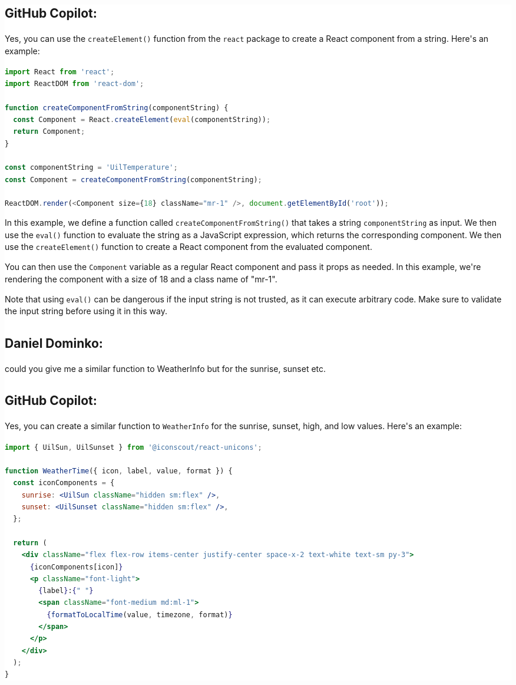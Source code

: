 GitHub Copilot: 
---
Yes, you can use the `createElement()` function from the `react` package to create a React component from a string. Here's an example:

```javascript
import React from 'react';
import ReactDOM from 'react-dom';

function createComponentFromString(componentString) {
  const Component = React.createElement(eval(componentString));
  return Component;
}

const componentString = 'UilTemperature';
const Component = createComponentFromString(componentString);

ReactDOM.render(<Component size={18} className="mr-1" />, document.getElementById('root'));
```

In this example, we define a function called `createComponentFromString()` that takes a string `componentString` as input. We then use the `eval()` function to evaluate the string as a JavaScript expression, which returns the corresponding component. We then use the `createElement()` function to create a React component from the evaluated component.

You can then use the `Component` variable as a regular React component and pass it props as needed. In this example, we're rendering the component with a size of 18 and a class name of "mr-1".

Note that using `eval()` can be dangerous if the input string is not trusted, as it can execute arbitrary code. Make sure to validate the input string before using it in this way.

Daniel Dominko: 
---
could you give me a similar function to WeatherInfo but for the sunrise, sunset etc.

GitHub Copilot: 
---
Yes, you can create a similar function to `WeatherInfo` for the sunrise, sunset, high, and low values. Here's an example:

```javascriptreact
import { UilSun, UilSunset } from '@iconscout/react-unicons';

function WeatherTime({ icon, label, value, format }) {
  const iconComponents = {
    sunrise: <UilSun className="hidden sm:flex" />,
    sunset: <UilSunset className="hidden sm:flex" />,
  };

  return (
    <div className="flex flex-row items-center justify-center space-x-2 text-white text-sm py-3">
      {iconComponents[icon]}
      <p className="font-light">
        {label}:{" "}
        <span className="font-medium md:ml-1">
          {formatToLocalTime(value, timezone, format)}
        </span>
      </p>
    </div>
  );
}
```
